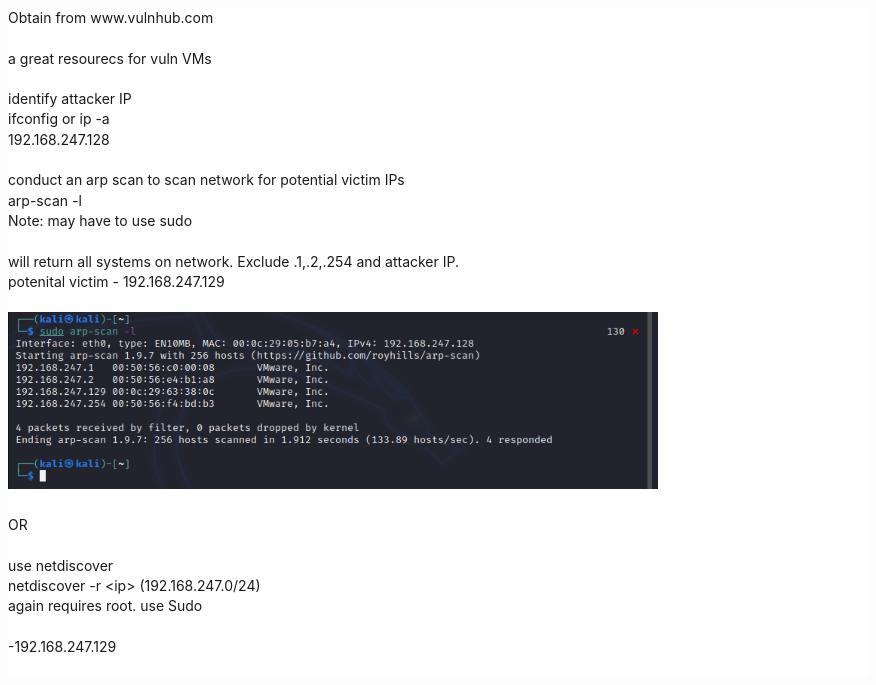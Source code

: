 <!DOCTYPE html  PUBLIC '-//W3C//DTD XHTML 1.0 Transitional//EN'  'http://www.w3.org/TR/xhtml1/DTD/xhtml1-transitional.dtd'><html xmlns="http://www.w3.org/1999/xhtml">
<head>
<meta content="text/html; charset=utf-8" http-equiv="Content-Type"/>
<title>Scan enum Kioptrix lvl 1</title>
</head><body>Obtain from www.vulnhub.com<br/>
<br/>
a great resourecs for vuln VMs<br/>
<br/>
identify attacker IP <br/>
ifconfig or ip -a<br/>
192.168.247.128<br/>
<br/>
conduct an arp scan to scan network for potential victim IPs<br/>
arp-scan -l<br/>
Note: may have to use sudo<br/>
<br/>
will return all systems on network. Exclude .1,.2,.254 and attacker IP.<br/>
potenital victim - 192.168.247.129<br/>
<br/>
<img height="177" src="image 2.png" width="650"/><br/>
<br/>
OR<br/>
<br/>
use netdiscover<br/>
netdiscover -r &lt;ip&gt; (192.168.247.0/24) <br/>
again requires root. use Sudo<br/>
<br/>
-192.168.247.129<br/>
<br/>